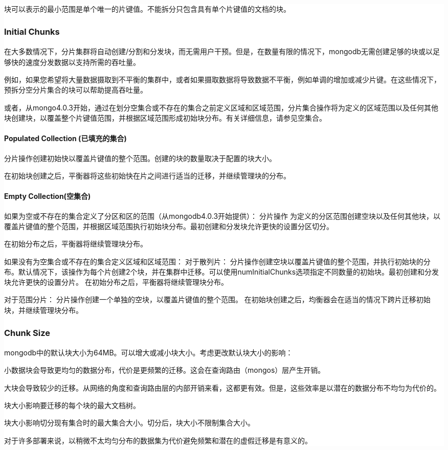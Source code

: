 块可以表示的最小范围是单个唯一的片键值。不能拆分只包含具有单个片键值的文档的块。



### Initial Chunks

在大多数情况下，分片集群将自动创建/分割和分发块，而无需用户干预。但是，在数量有限的情况下，mongodb无需创建足够的块或以足够快的速度分发数据以支持所需的吞吐量。

例如，如果您希望将大量数据摄取到不平衡的集群中，或者如果摄取数据将导致数据不平衡，例如单调的增加或减少片键。在这些情况下，预拆分空分片集合的块可以帮助提高吞吐量。

或者，从mongo4.0.3开始，通过在划分空集合或不存在的集合之前定义区域和区域范围，分片集合操作将为定义的区域范围以及任何其他块创建块，以覆盖整个片键值范围，并根据区域范围形成初始块分布。有关详细信息，请参见空集合。




#### Populated Collection (已填充的集合)


分片操作创建初始快以覆盖片键值的整个范围。创建的块的数量取决于配置的块大小。

在初始块创建之后，平衡器将这些初始快在片之间进行适当的迁移，并继续管理块的分布。





#### Empty Collection(空集合)

如果为空或不存在的集合定义了分区和区的范围（从mongodb4.0.3开始提供）：
分片操作 为定义的分区范围创建空块以及任何其他块，以覆盖片键值的整个范围，并根据区域范围执行初始块分布。最初创建和分发块允许更快的设置分区切分。

在初始分布之后，平衡器将继续管理块分布。

如果没有为空集合或不存在的集合定义区域和区域范围：
对于散列片：
分片操作创建空块以覆盖片键值的整个范围，并执行初始块的分布。默认情况下，该操作为每个片创建2个块，并在集群中迁移。可以使用numInitialChunks选项指定不同数量的初始块。最初创建和分发块允许更快的设置分片。
在初始分布之后，平衡器将继续管理块分布。

对于范围分片：
分片操作创建一个单独的空块，以覆盖片键值的整个范围。
在初始块创建之后，均衡器会在适当的情况下跨片迁移初始块，并继续管理块分布。








### Chunk Size


mongodb中的默认块大小为64MB。可以增大或减小块大小。考虑更改默认块大小的影响：

小数据块会导致更均匀的数据分布，代价是更频繁的迁移。这会在查询路由（mongos）层产生开销。

大块会导致较少的迁移。从网络的角度和查询路由层的内部开销来看，这都更有效。但是，这些效率是以潜在的数据分布不均匀为代价的。

块大小影响要迁移的每个块的最大文档树。

块大小影响切分现有集合时的最大集合大小。切分后，块大小不限制集合大小。

对于许多部署来说，以稍微不太均匀分布的数据集为代价避免频繁和潜在的虚假迁移是有意义的。
